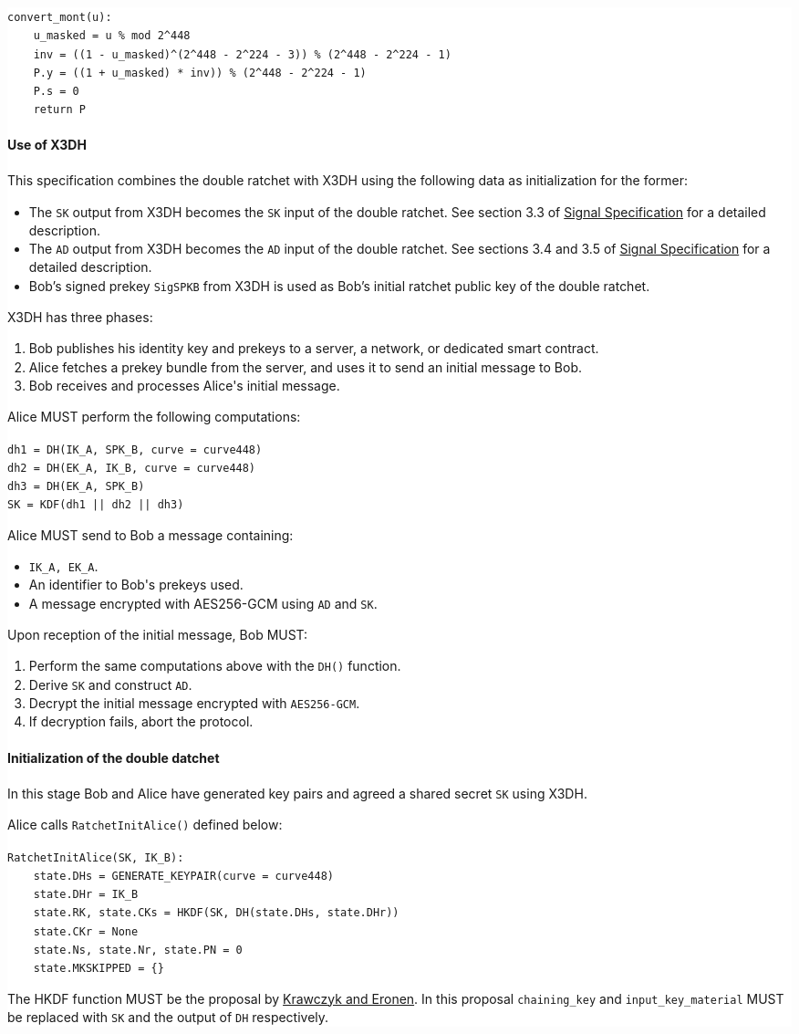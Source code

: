 ```
convert_mont(u):
    u_masked = u % mod 2^448
    inv = ((1 - u_masked)^(2^448 - 2^224 - 3)) % (2^448 - 2^224 - 1)
    P.y = ((1 + u_masked) * inv)) % (2^448 - 2^224 - 1)
    P.s = 0
    return P
```

#### Use of X3DH
This specification combines the double ratchet with X3DH using the following data as initialization for the former:

-   The `SK` output from X3DH becomes the `SK` input of the double ratchet. See section 3.3 of [Signal Specification](https://signal.org/docs/specifications/doubleratchet/) for a detailed description.
-   The `AD` output from X3DH becomes the `AD` input of the double ratchet. See sections 3.4 and 3.5 of  [Signal Specification](https://signal.org/docs/specifications/doubleratchet/)  for a detailed description.
-   Bob’s signed prekey `SigSPKB` from X3DH is used as Bob’s initial ratchet public key of the double ratchet.

X3DH has three phases:

1.  Bob publishes his identity key and prekeys to a server, a network, or dedicated smart contract.
2.  Alice fetches a prekey bundle from the server, and uses it to send an initial message to Bob.
3.  Bob receives and processes Alice's initial message.

Alice MUST perform the following computations:
```
dh1 = DH(IK_A, SPK_B, curve = curve448)
dh2 = DH(EK_A, IK_B, curve = curve448)
dh3 = DH(EK_A, SPK_B)
SK = KDF(dh1 || dh2 || dh3)
```
Alice MUST send to Bob a message containing: 

-  `IK_A, EK_A`.
-  An identifier to Bob's prekeys used.
-  A message encrypted with AES256-GCM using `AD` and `SK`.

Upon reception of the initial message, Bob MUST:
1. Perform the same computations above with the `DH()` function.
2. Derive `SK` and construct `AD`.
3. Decrypt the initial message encrypted with `AES256-GCM`.
4. If decryption fails, abort the protocol.

#### Initialization of the double datchet
In this stage Bob and Alice have generated key pairs and agreed a shared secret `SK` using X3DH.

Alice calls `RatchetInitAlice()` defined below:
```
RatchetInitAlice(SK, IK_B):
    state.DHs = GENERATE_KEYPAIR(curve = curve448)
    state.DHr = IK_B
    state.RK, state.CKs = HKDF(SK, DH(state.DHs, state.DHr)) 
    state.CKr = None
    state.Ns, state.Nr, state.PN = 0
    state.MKSKIPPED = {}
```
The HKDF function MUST be the proposal by [Krawczyk and Eronen](http://www.ietf.org/rfc/rfc5869.txt).
In this proposal `chaining_key` and `input_key_material` MUST be replaced with `SK` and the output of `DH` respectively.
